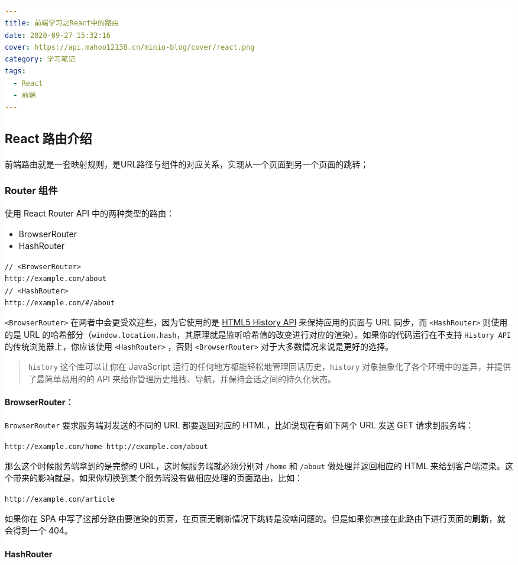 ```yaml
---
title: 前端学习之React中的路由
date: 2020-09-27 15:32:16
cover: https://api.mahoo12138.cn/minio-blog/cover/react.png
category: 学习笔记
tags:
  - React
  - 前端
---
```


## React 路由介绍

前端路由就是一套映射规则，是URL路径与组件的对应关系，实现从一个页面到另一个页面的跳转；

### Router 组件

使用 React Router API 中的两种类型的路由：

- BrowserRouter
- HashRouter

```
// <BrowserRouter>
http://example.com/about
// <HashRouter>
http://example.com/#/about
```

`<BrowserRouter>` 在两者中会更受欢迎些，因为它使用的是 [HTML5 History API](https://developer.mozilla.org/zh-CN/docs/Web/API/History_API) 来保持应用的页面与 URL 同步，而 `<HashRouter>` 则使用的是 URL 的哈希部分（`window.location.hash`，其原理就是监听哈希值的改变进行对应的渲染）。如果你的代码运行在不支持 `History API` 的传统浏览器上，你应该使用 `<HashRouter>` ，否则 `<BrowserRouter>` 对于大多数情况来说是更好的选择。

> `history` 这个库可以让你在 JavaScript 运行的任何地方都能轻松地管理回话历史，`history` 对象抽象化了各个环境中的差异，并提供了最简单易用的的 API 来给你管理历史堆栈、导航，并保持会话之间的持久化状态。

#### BrowserRouter：

`BrowserRouter` 要求服务端对发送的不同的 URL 都要返回对应的 HTML，比如说现在有如下两个 URL 发送 GET 请求到服务端：

```html
http://example.com/home http://example.com/about
```

那么这个时候服务端拿到的是完整的 URL，这时候服务端就必须分别对 `/home` 和 `/about` 做处理并返回相应的 HTML 来给到客户端渲染。这个带来的影响就是，如果你切换到某个服务端没有做相应处理的页面路由，比如：

```html
http://example.com/article
```

如果你在 SPA 中写了这部分路由要渲染的页面，在页面无刷新情况下跳转是没啥问题的。但是如果你直接在此路由下进行页面的**刷新**，就会得到一个 404。

#### HashRouter
